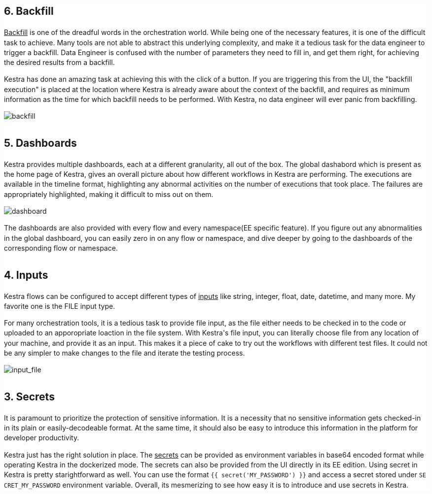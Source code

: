## 6. Backfill

[Backfill](https://kestra.io/docs/concepts/backfill) is one of the dreadful words in the orchestration world. While being one of the necessary features, it is one of the difficult task to achieve. Many tools are not able to abstract this underlying complexity, and make it a tedious task for the data engineer to trigger a backfill. Data Engineer is confused with the number of parameters they need to fill in, and get them right, for achieving the desired results from a backfill.

Kestra has done an amazing task at achieving this with the click of a button. If you are triggering this from the UI, the "backfill execution" is placed at the location where Kestra is already aware about the context of the backfill, and requires as minimum information as the time for which backfill needs to be performed. With Kestra, no data engineer will ever panic from backfilling.

![backfill](/blogs/2024-04-20-top-10-cool-features-I-love-about-kestra/backfill.png)

## 5. Dashboards

Kestra provides multiple dashboards, each at a different granularity, all out of the box. The global dashabord which is present as the home page of Kestra, gives an overall picture about how different workflows in Kestra are performing. The executions are available in the timeline format, highlighting any abnormal activities on the number of executions that took place. The failures are appropriately highlighted, making it difficult to miss out on them.

![dashboard](/blogs/2024-04-20-top-10-cool-features-I-love-about-kestra/dashboard.png)

The dashboards are also provided with every flow and every namespace(EE specific feature). If you figure out any abnormalities in the global dashboard, you can easily zero in on any flow or namespace, and dive deeper by going to the dashboards of the corresponding flow or namespace.

## 4. Inputs

Kestra flows can be configured to accept different types of [inputs](https://kestra.io/docs/workflow-components/inputs) like string, integer, float, date, datetime, and many more. My favorite one is the FILE input type.

For many orchestration tools, it is a tedious task to provide file input, as the file either needs to be checked in to the code or uploaded to an apporopriate loaction in the file system. With Kestra's file input, you can literally choose file from any location of your machine, and provide it as an input. This makes it a piece of cake to try out the workflows with different test files. It could not be any simpler to make changes to the file and iterate the testing process.

![input_file](/blogs/2024-04-20-top-10-cool-features-I-love-about-kestra/input_file.png)

## 3. Secrets

It is paramount to prioritize the protection of sensitive information. It is a necessity that no sensitive information gets checked-in in its plain or easily-decodeable format. At the same time, it should also be easy to introduce this information in the platform for developer productivity.

Kestra just has the right solution in place. The [secrets](https://kestra.io/docs/concepts/secret) can be provided as environment variables in base64 encoded format while operating Kestra in the dockerized mode. The secrets can also be provided from the UI directly in its EE edition. Using secret in Kestra is pretty starightforward as well. You can use the format `{{ secret('MY_PASSWORD') }}` and access a secret stored under `SECRET_MY_PASSWORD` environment variable. Overall, its mesmerizing to see how easy it is to introduce and use secrets in Kestra.
